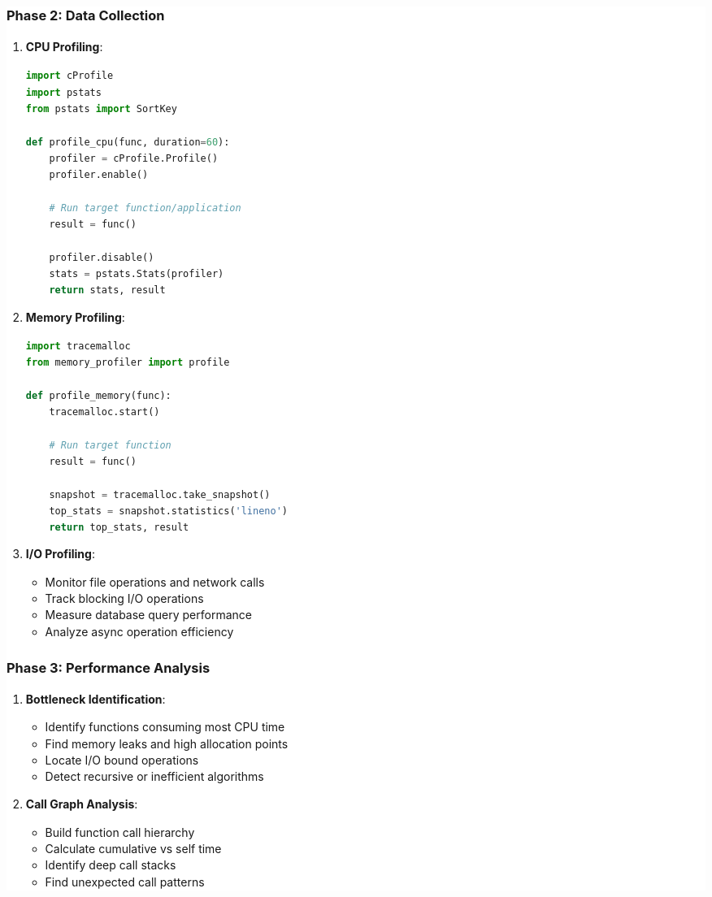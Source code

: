 ### Phase 2: Data Collection
1. **CPU Profiling**:
   ```python
   import cProfile
   import pstats
   from pstats import SortKey
   
   def profile_cpu(func, duration=60):
       profiler = cProfile.Profile()
       profiler.enable()
       
       # Run target function/application
       result = func()
       
       profiler.disable()
       stats = pstats.Stats(profiler)
       return stats, result
   ```

2. **Memory Profiling**:
   ```python
   import tracemalloc
   from memory_profiler import profile
   
   def profile_memory(func):
       tracemalloc.start()
       
       # Run target function
       result = func()
       
       snapshot = tracemalloc.take_snapshot()
       top_stats = snapshot.statistics('lineno')
       return top_stats, result
   ```

3. **I/O Profiling**:
   - Monitor file operations and network calls
   - Track blocking I/O operations
   - Measure database query performance
   - Analyze async operation efficiency

### Phase 3: Performance Analysis
1. **Bottleneck Identification**:
   - Identify functions consuming most CPU time
   - Find memory leaks and high allocation points
   - Locate I/O bound operations
   - Detect recursive or inefficient algorithms

2. **Call Graph Analysis**:
   - Build function call hierarchy
   - Calculate cumulative vs self time
   - Identify deep call stacks
   - Find unexpected call patterns
